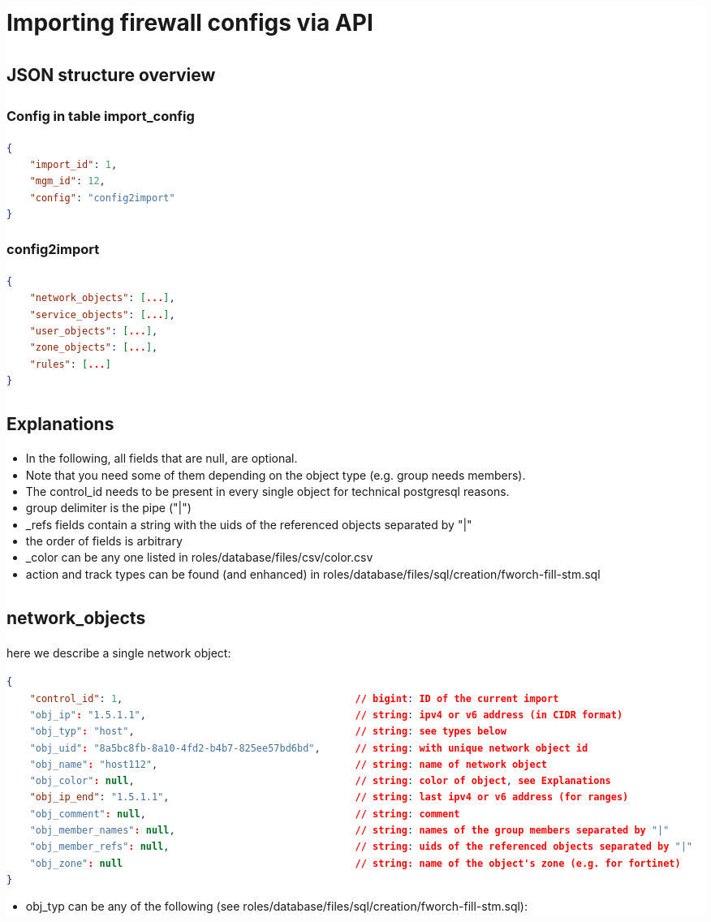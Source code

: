 # Importing firewall configs via API

## JSON structure overview

### Config in table import_config
```json
{
    "import_id": 1,
    "mgm_id": 12,
    "config": "config2import"
}
```
### config2import
```json
{
    "network_objects": [...],
    "service_objects": [...],
    "user_objects": [...],
    "zone_objects": [...],
    "rules": [...]
}
```

## Explanations
- In the following, all fields that are null, are optional.
- Note that you need some of them depending on the object type (e.g. group needs members).
- The control_id needs to be present in every single object for technical postgresql reasons.
- group delimiter is the pipe ("|")
- _refs fields contain a string with the uids of the referenced objects separated by "|"
- the order of fields is arbitrary
- _color can be any one listed in roles/database/files/csv/color.csv
- action and track types can be found (and enhanced) in roles/database/files/sql/creation/fworch-fill-stm.sql

## network_objects

here we describe a single network object:
```json
{
    "control_id": 1,                                        // bigint: ID of the current import
    "obj_ip": "1.5.1.1",                                    // string: ipv4 or v6 address (in CIDR format)
    "obj_typ": "host",                                      // string: see types below
    "obj_uid": "8a5bc8fb-8a10-4fd2-b4b7-825ee57bd6bd",      // string: with unique network object id
    "obj_name": "host112",                                  // string: name of network object
    "obj_color": null,                                      // string: color of object, see Explanations
    "obj_ip_end": "1.5.1.1",                                // string: last ipv4 or v6 address (for ranges)
    "obj_comment": null,                                    // string: comment
    "obj_member_names": null,                               // string: names of the group members separated by "|"
    "obj_member_refs": null,                                // string: uids of the referenced objects separated by "|"
    "obj_zone": null                                        // string: name of the object's zone (e.g. for fortinet)
}
```
- obj_typ can be any of the following (see roles/database/files/sql/creation/fworch-fill-stm.sql): 